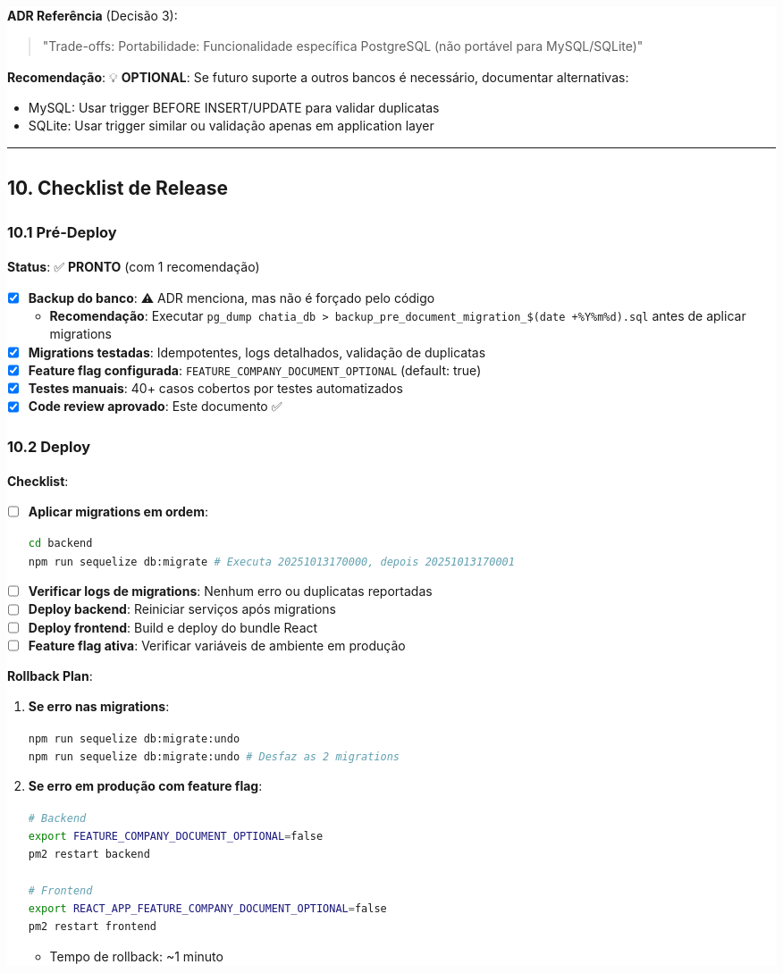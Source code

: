 **ADR Referência** (Decisão 3):
> "Trade-offs: Portabilidade: Funcionalidade específica PostgreSQL (não portável para MySQL/SQLite)"

**Recomendação**:
💡 **OPTIONAL**: Se futuro suporte a outros bancos é necessário, documentar alternativas:
- MySQL: Usar trigger BEFORE INSERT/UPDATE para validar duplicatas
- SQLite: Usar trigger similar ou validação apenas em application layer

---

## 10. Checklist de Release

### 10.1 Pré-Deploy

**Status**: ✅ **PRONTO** (com 1 recomendação)

- [x] **Backup do banco**: ⚠️ ADR menciona, mas não é forçado pelo código
  - **Recomendação**: Executar `pg_dump chatia_db > backup_pre_document_migration_$(date +%Y%m%d).sql` antes de aplicar migrations
- [x] **Migrations testadas**: Idempotentes, logs detalhados, validação de duplicatas
- [x] **Feature flag configurada**: `FEATURE_COMPANY_DOCUMENT_OPTIONAL` (default: true)
- [x] **Testes manuais**: 40+ casos cobertos por testes automatizados
- [x] **Code review aprovado**: Este documento ✅

### 10.2 Deploy

**Checklist**:
- [ ] **Aplicar migrations em ordem**:
  ```bash
  cd backend
  npm run sequelize db:migrate # Executa 20251013170000, depois 20251013170001
  ```
- [ ] **Verificar logs de migrations**: Nenhum erro ou duplicatas reportadas
- [ ] **Deploy backend**: Reiniciar serviços após migrations
- [ ] **Deploy frontend**: Build e deploy do bundle React
- [ ] **Feature flag ativa**: Verificar variáveis de ambiente em produção

**Rollback Plan**:
1. **Se erro nas migrations**:
   ```bash
   npm run sequelize db:migrate:undo
   npm run sequelize db:migrate:undo # Desfaz as 2 migrations
   ```
2. **Se erro em produção com feature flag**:
   ```bash
   # Backend
   export FEATURE_COMPANY_DOCUMENT_OPTIONAL=false
   pm2 restart backend

   # Frontend
   export REACT_APP_FEATURE_COMPANY_DOCUMENT_OPTIONAL=false
   pm2 restart frontend
   ```
   - Tempo de rollback: ~1 minuto
